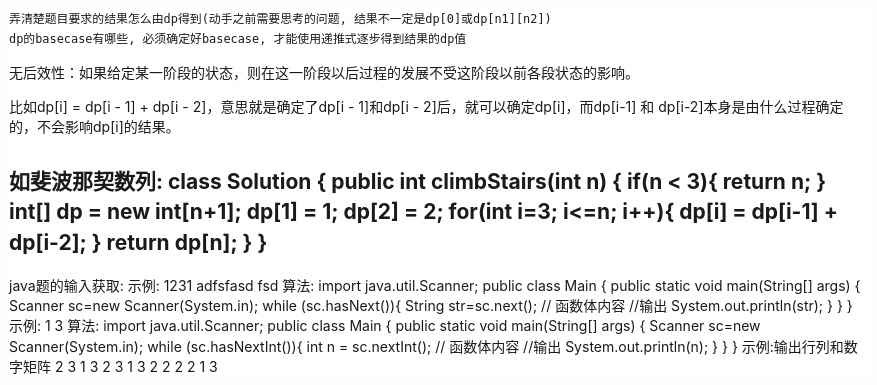 	弄清楚题目要求的结果怎么由dp得到(动手之前需要思考的问题, 结果不一定是dp[0]或dp[n1][n2])
	dp的basecase有哪些, 必须确定好basecase, 才能使用递推式逐步得到结果的dp值
无后效性：如果给定某一阶段的状态，则在这一阶段以后过程的发展不受这阶段以前各段状态的影响。

比如dp[i] = dp[i - 1] + dp[i - 2]，意思就是确定了dp[i - 1]和dp[i - 2]后，就可以确定dp[i]，而dp[i-1] 和 dp[i-2]本身是由什么过程确定的，不会影响dp[i]的结果。

如斐波那契数列:
class Solution {
    public int climbStairs(int n) {
        if(n < 3){
            return n;
        }
        int[] dp = new int[n+1];
        dp[1] = 1;
        dp[2] = 2;
        for(int i=3; i<=n; i++){
            dp[i] = dp[i-1] + dp[i-2];
        }
        return dp[n];
    }
}
---------------------------------------------------------------------------
java题的输入获取:
示例:
1231
adfsfasd
fsd
算法:
import java.util.Scanner;
public class Main {
    public static void main(String[] args) {
        Scanner sc=new Scanner(System.in);
        while (sc.hasNext()){
            String str=sc.next();
			// 函数体内容
			//输出
            System.out.println(str);
        }
    }
}
示例:
1
3
算法:
import java.util.Scanner;
public class Main {
    public static void main(String[] args) {
        Scanner sc=new Scanner(System.in);
        while (sc.hasNextInt()){
            int n = sc.nextInt();
			// 函数体内容
			//输出
            System.out.println(n);
        }
    }
}
示例:输出行列和数字矩阵
2 3
1 3 2
3 1 3
2 2
2 2
1 3